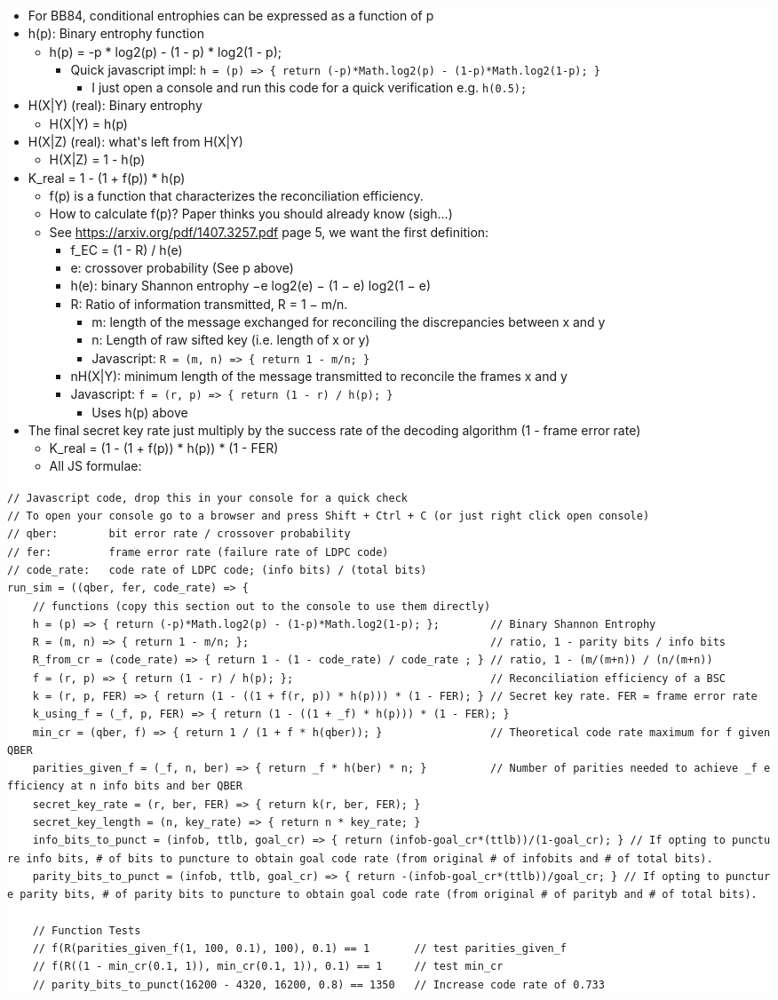 - For BB84, conditional entrophies can be expressed as a function of p
- h(p):		Binary entrophy function
  - h(p) = -p * log2(p) - (1 - p) * log2(1 - p);
    - Quick javascript impl: `h = (p) => { return (-p)*Math.log2(p) - (1-p)*Math.log2(1-p); }`
      - I just open a console and run this code for a quick verification e.g. `h(0.5);`
- H(X|Y) (real): Binary entrophy	
  - H(X|Y) = h(p)
- H(X|Z) (real): what's left from H(X|Y)
  - H(X|Z) = 1 - h(p)
- K_real = 1 - (1 + f(p)) * h(p)
  - f(p) is a function that characterizes the reconciliation efficiency.
  - How to calculate f(p)? Paper thinks you should already know (sigh...)
  - See https://arxiv.org/pdf/1407.3257.pdf page 5, we want the first definition:
    - f_EC = (1 - R) / h(e)
    - e:	crossover probability (See p above)
    - h(e):	binary Shannon entrophy −e log2(e) − (1 − e) log2(1 − e)
    - R:	Ratio of information transmitted, R = 1 − m/n.
      - m:	length of the message exchanged for reconciling the discrepancies between x and y
      - n:	Length of raw sifted key (i.e. length of x or y)
      - Javascript: `R = (m, n) => { return 1 - m/n; }`
    - nH(X|Y): minimum length of the message transmitted to reconcile the frames x and y
    - Javascript: `f = (r, p) => { return (1 - r) / h(p); }`
      - Uses h(p) above
- The final secret key rate just multiply by the success rate of the decoding algorithm (1 - frame error rate)
  - K_real = (1 - (1 + f(p)) * h(p)) * (1 - FER)
  - All JS formulae:
```
// Javascript code, drop this in your console for a quick check
// To open your console go to a browser and press Shift + Ctrl + C (or just right click open console)
// qber: 		bit error rate / crossover probability
// fer: 		frame error rate (failure rate of LDPC code)
// code_rate:	code rate of LDPC code; (info bits) / (total bits)
run_sim = ((qber, fer, code_rate) => {
	// functions (copy this section out to the console to use them directly) 
	h = (p) => { return (-p)*Math.log2(p) - (1-p)*Math.log2(1-p); }; 		// Binary Shannon Entrophy
	R = (m, n) => { return 1 - m/n; }; 		  						 		// ratio, 1 - parity bits / info bits
	R_from_cr = (code_rate) => { return 1 - (1 - code_rate) / code_rate ; }	// ratio, 1 - (m/(m+n)) / (n/(m+n))
	f = (r, p) => { return (1 - r) / h(p); }; 						 		// Reconciliation efficiency of a BSC
	k = (r, p, FER) => { return (1 - ((1 + f(r, p)) * h(p))) * (1 - FER); } // Secret key rate. FER = frame error rate
	k_using_f = (_f, p, FER) => { return (1 - ((1 + _f) * h(p))) * (1 - FER); }
	min_cr = (qber, f) => { return 1 / (1 + f * h(qber)); }					// Theoretical code rate maximum for f given QBER
	parities_given_f = (_f, n, ber) => { return _f * h(ber) * n; }			// Number of parities needed to achieve _f efficiency at n info bits and ber QBER
	secret_key_rate = (r, ber, FER) => { return k(r, ber, FER); }
	secret_key_length = (n, key_rate) => { return n * key_rate; }
	info_bits_to_punct = (infob, ttlb, goal_cr) => { return (infob-goal_cr*(ttlb))/(1-goal_cr); } // If opting to puncture info bits, # of bits to puncture to obtain goal code rate (from original # of infobits and # of total bits).
	parity_bits_to_punct = (infob, ttlb, goal_cr) => { return -(infob-goal_cr*(ttlb))/goal_cr; } // If opting to puncture parity bits, # of parity bits to puncture to obtain goal code rate (from original # of parityb and # of total bits).

	// Function Tests
	// f(R(parities_given_f(1, 100, 0.1), 100), 0.1) == 1 		// test parities_given_f
	// f(R((1 - min_cr(0.1, 1)), min_cr(0.1, 1)), 0.1) == 1 	// test min_cr
	// parity_bits_to_punct(16200 - 4320, 16200, 0.8) == 1350	// Increase code rate of 0.733
```